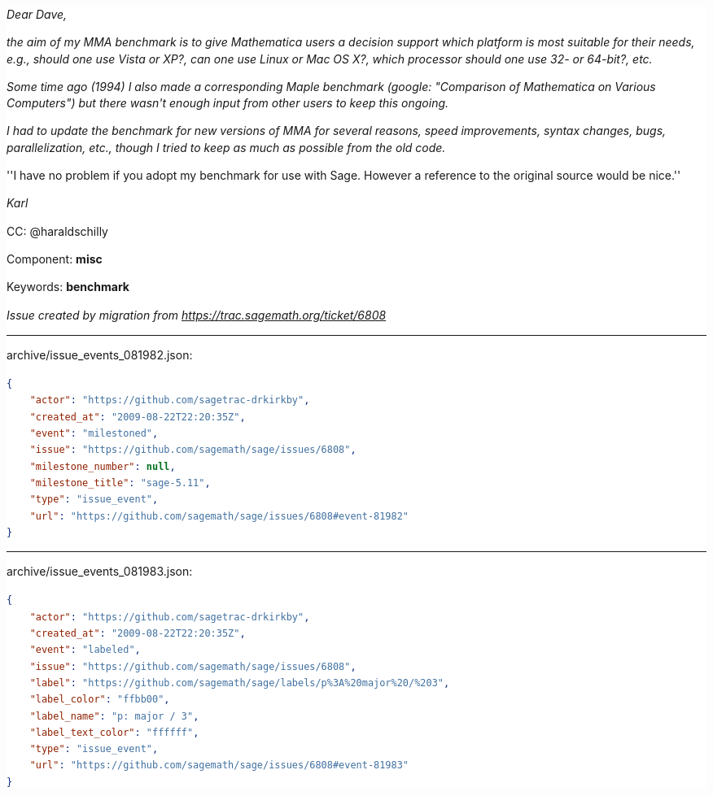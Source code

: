 
*Dear Dave,*

*the aim of my MMA benchmark is to give Mathematica users a decision support which platform is most suitable for their needs, e.g., should one use Vista or XP?, can one use Linux or Mac OS X?, which processor should one use 32- or 64-bit?, etc.*

*Some time ago (1994) I also made a corresponding Maple benchmark (google: "Comparison of Mathematica on Various Computers") but there wasn't enough input from other users to keep this ongoing.*

*I had to update the benchmark for new versions of MMA for several reasons, speed improvements, syntax changes, bugs, parallelization, etc., though I tried to keep as much as possible from the old code.*

''I have no problem if you adopt my benchmark for use with Sage.
However a  reference to the original source would be nice.''

*Karl*



CC:  @haraldschilly

Component: **misc**

Keywords: **benchmark**

_Issue created by migration from https://trac.sagemath.org/ticket/6808_





---

archive/issue_events_081982.json:
```json
{
    "actor": "https://github.com/sagetrac-drkirkby",
    "created_at": "2009-08-22T22:20:35Z",
    "event": "milestoned",
    "issue": "https://github.com/sagemath/sage/issues/6808",
    "milestone_number": null,
    "milestone_title": "sage-5.11",
    "type": "issue_event",
    "url": "https://github.com/sagemath/sage/issues/6808#event-81982"
}
```



---

archive/issue_events_081983.json:
```json
{
    "actor": "https://github.com/sagetrac-drkirkby",
    "created_at": "2009-08-22T22:20:35Z",
    "event": "labeled",
    "issue": "https://github.com/sagemath/sage/issues/6808",
    "label": "https://github.com/sagemath/sage/labels/p%3A%20major%20/%203",
    "label_color": "ffbb00",
    "label_name": "p: major / 3",
    "label_text_color": "ffffff",
    "type": "issue_event",
    "url": "https://github.com/sagemath/sage/issues/6808#event-81983"
}
```
